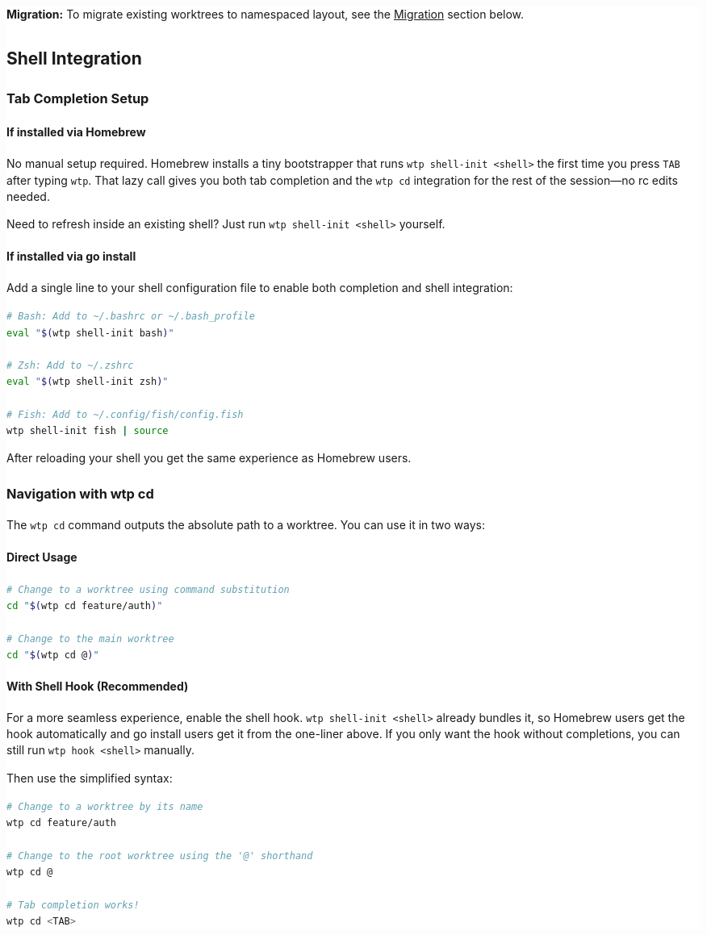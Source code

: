 **Migration:**
To migrate existing worktrees to namespaced layout, see the [Migration](#migration) section below.

## Shell Integration

### Tab Completion Setup

#### If installed via Homebrew

No manual setup required. Homebrew installs a tiny bootstrapper that runs `wtp shell-init <shell>` the first time you press `TAB` after typing `wtp`. That lazy call gives you both tab completion and the `wtp cd` integration for the rest of the session—no rc edits needed.

Need to refresh inside an existing shell? Just run `wtp shell-init <shell>` yourself.

#### If installed via go install

Add a single line to your shell configuration file to enable both completion and shell integration:

```bash
# Bash: Add to ~/.bashrc or ~/.bash_profile
eval "$(wtp shell-init bash)"

# Zsh: Add to ~/.zshrc
eval "$(wtp shell-init zsh)"

# Fish: Add to ~/.config/fish/config.fish
wtp shell-init fish | source
```

After reloading your shell you get the same experience as Homebrew users.

### Navigation with wtp cd

The `wtp cd` command outputs the absolute path to a worktree. You can use it in two ways:

#### Direct Usage
```bash
# Change to a worktree using command substitution
cd "$(wtp cd feature/auth)"

# Change to the main worktree
cd "$(wtp cd @)"
```

#### With Shell Hook (Recommended)

For a more seamless experience, enable the shell hook. `wtp shell-init <shell>` already bundles it, so Homebrew users get the hook automatically and go install users get it from the one-liner above. If you only want the hook without completions, you can still run `wtp hook <shell>` manually.


Then use the simplified syntax:

```bash
# Change to a worktree by its name
wtp cd feature/auth

# Change to the root worktree using the '@' shorthand
wtp cd @

# Tab completion works!
wtp cd <TAB>
```
